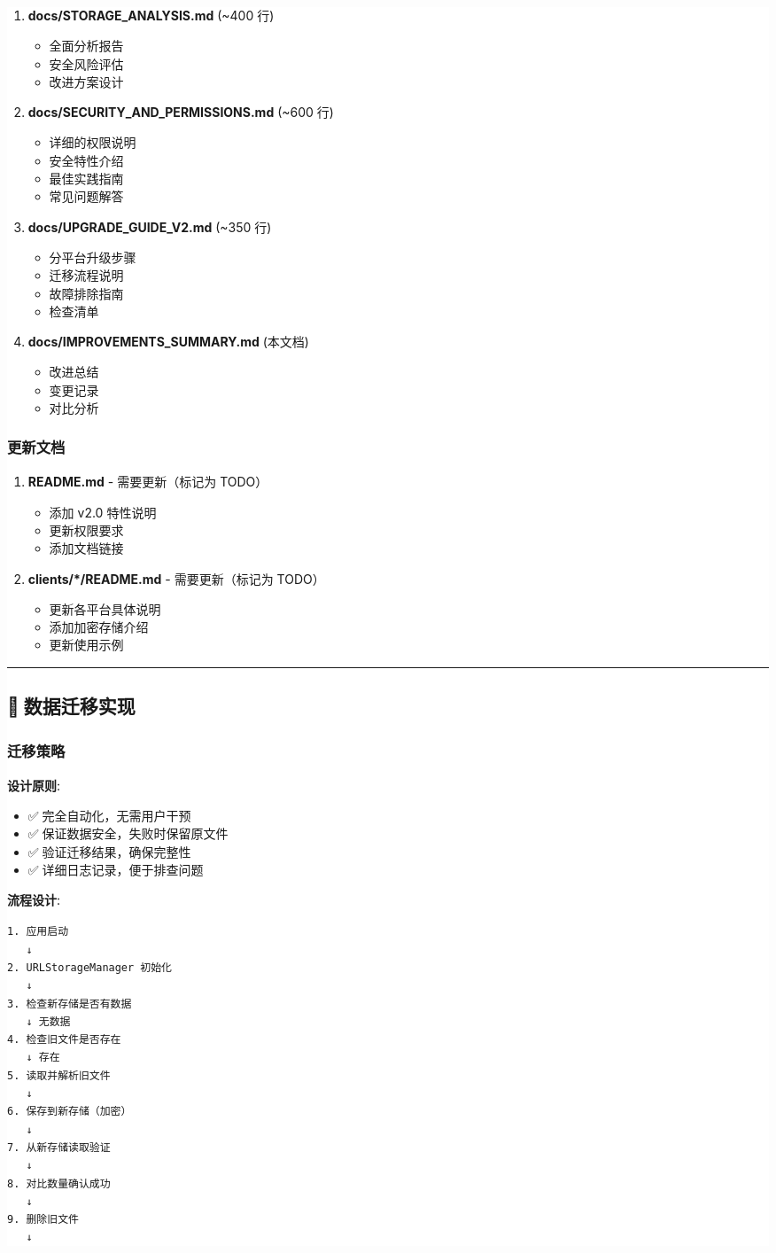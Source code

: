 1. **docs/STORAGE_ANALYSIS.md** (~400 行)
   - 全面分析报告
   - 安全风险评估
   - 改进方案设计

2. **docs/SECURITY_AND_PERMISSIONS.md** (~600 行)
   - 详细的权限说明
   - 安全特性介绍
   - 最佳实践指南
   - 常见问题解答

3. **docs/UPGRADE_GUIDE_V2.md** (~350 行)
   - 分平台升级步骤
   - 迁移流程说明
   - 故障排除指南
   - 检查清单

4. **docs/IMPROVEMENTS_SUMMARY.md** (本文档)
   - 改进总结
   - 变更记录
   - 对比分析

### 更新文档

1. **README.md** - 需要更新（标记为 TODO）
   - 添加 v2.0 特性说明
   - 更新权限要求
   - 添加文档链接

2. **clients/*/README.md** - 需要更新（标记为 TODO）
   - 更新各平台具体说明
   - 添加加密存储介绍
   - 更新使用示例

---

## 🔄 数据迁移实现

### 迁移策略

**设计原则**:
- ✅ 完全自动化，无需用户干预
- ✅ 保证数据安全，失败时保留原文件
- ✅ 验证迁移结果，确保完整性
- ✅ 详细日志记录，便于排查问题

**流程设计**:
```
1. 应用启动
   ↓
2. URLStorageManager 初始化
   ↓
3. 检查新存储是否有数据
   ↓ 无数据
4. 检查旧文件是否存在
   ↓ 存在
5. 读取并解析旧文件
   ↓
6. 保存到新存储（加密）
   ↓
7. 从新存储读取验证
   ↓
8. 对比数量确认成功
   ↓
9. 删除旧文件
   ↓
```